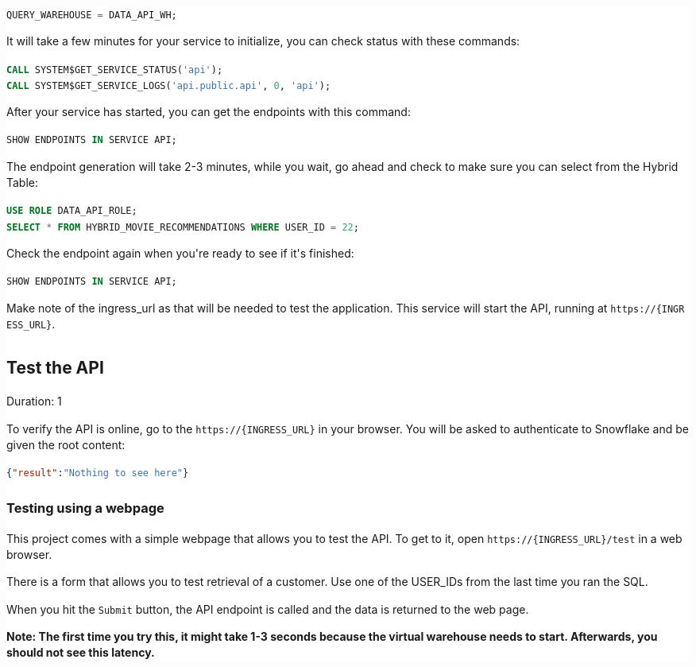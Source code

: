 ```sql
QUERY_WAREHOUSE = DATA_API_WH;

```

It will take a few minutes for your service to initialize, you can check status with these commands:

```sql
CALL SYSTEM$GET_SERVICE_STATUS('api');
CALL SYSTEM$GET_SERVICE_LOGS('api.public.api', 0, 'api');
```

After your service has started, you can get the endpoints with this command:

```sql
SHOW ENDPOINTS IN SERVICE API;
```

The endpoint generation will take 2-3 minutes, while you wait, go ahead and check to make sure you can select from the Hybrid Table:

```sql
USE ROLE DATA_API_ROLE;
SELECT * FROM HYBRID_MOVIE_RECOMMENDATIONS WHERE USER_ID = 22;
```

Check the endpoint again when you're ready to see if it's finished:

```sql
SHOW ENDPOINTS IN SERVICE API;
```

Make note of the ingress_url as that will be needed to test the application. This service will start the API, running at `https://{INGRESS_URL}`.



## Test the API
Duration: 1

To verify the API is online, go to the `https://{INGRESS_URL}` in your browser. You will be asked to authenticate to Snowflake and be given the root content: 

```json
{"result":"Nothing to see here"}
```

### Testing using a webpage
This project comes with a simple webpage that allows you to test the API. To get to it, open `https://{INGRESS_URL}/test` in a web browser.

There is a form that allows you to test retrieval of a customer. Use one of the USER_IDs from the last time you ran the SQL.

When you hit the `Submit` button, the API endpoint is called and the data is returned to the web page.

**Note: The first time you try this, it might take 1-3 seconds because the virtual warehouse needs to start. Afterwards, you should not see this latency.**
